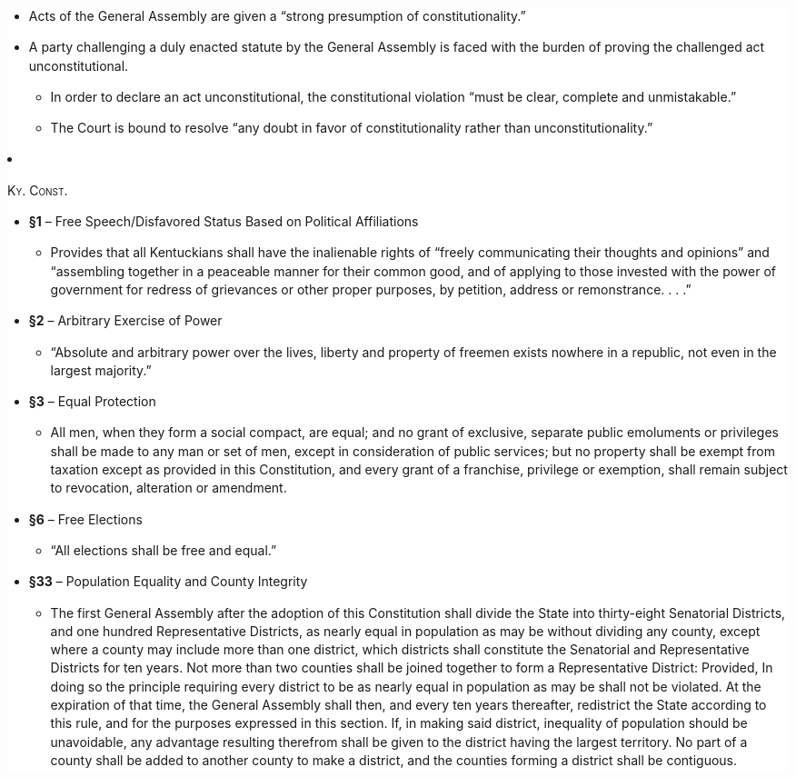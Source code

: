 <ul>
<li><p>Acts of the General Assembly are given a “strong presumption of
constitutionality.”</p></li>
<li><p>A party challenging a duly enacted statute by the General
Assembly is faced with the burden of proving the challenged act
unconstitutional.</p>
<ul>
<li><p>In order to declare an act unconstitutional, the constitutional
violation “must be clear, complete and unmistakable.”</p></li>
<li><p>The Court is bound to resolve “any doubt in favor of
constitutionality rather than unconstitutionality.”</p></li>
</ul></li>
</ul></li>
<li><p><span class="smallcaps">Ky. Const.</span></p>
<ul>
<li><p><strong>§1</strong> – Free Speech/Disfavored Status Based on
Political Affiliations</p>
<ul>
<li><p>Provides that all Kentuckians shall have the inalienable rights
of “freely communicating their thoughts and opinions” and “assembling
together in a peaceable manner for their common good, and of applying to
those invested with the power of government for redress of grievances or
other proper purposes, by petition, address or remonstrance. . .
.”</p></li>
</ul></li>
<li><p><strong>§2</strong> – Arbitrary Exercise of Power</p>
<ul>
<li><p>“Absolute and arbitrary power over the lives, liberty and
property of freemen exists nowhere in a republic, not even in the
largest majority.”</p></li>
</ul></li>
<li><p><strong>§3</strong> – Equal Protection</p>
<ul>
<li><p>All men, when they form a social compact, are equal; and no grant
of exclusive, separate public emoluments or privileges shall be made to
any man or set of men, except in consideration of public services; but
no property shall be exempt from taxation except as provided in this
Constitution, and every grant of a franchise, privilege or exemption,
shall remain subject to revocation, alteration or amendment.</p></li>
</ul></li>
<li><p><strong>§6</strong> – Free Elections</p>
<ul>
<li><p>“All elections shall be free and equal.”</p></li>
</ul></li>
<li><p><strong>§33</strong> – Population Equality and County
Integrity</p>
<ul>
<li><p>The first General Assembly after the adoption of this
Constitution shall divide the State into thirty-eight Senatorial
Districts, and one hundred Representative Districts, as nearly equal in
population as may be without dividing any county, except where a county
may include more than one district, which districts shall constitute the
Senatorial and Representative Districts for ten years. Not more than two
counties shall be joined together to form a Representative District:
Provided, In doing so the principle requiring every district to be as
nearly equal in population as may be shall not be violated. At the
expiration of that time, the General Assembly shall then, and every ten
years thereafter, redistrict the State according to this rule, and for
the purposes expressed in this section. If, in making said district,
inequality of population should be unavoidable, any advantage resulting
therefrom shall be given to the district having the largest territory.
No part of a county shall be added to another county to make a district,
and the counties forming a district shall be contiguous.</p></li>
</ul></li>